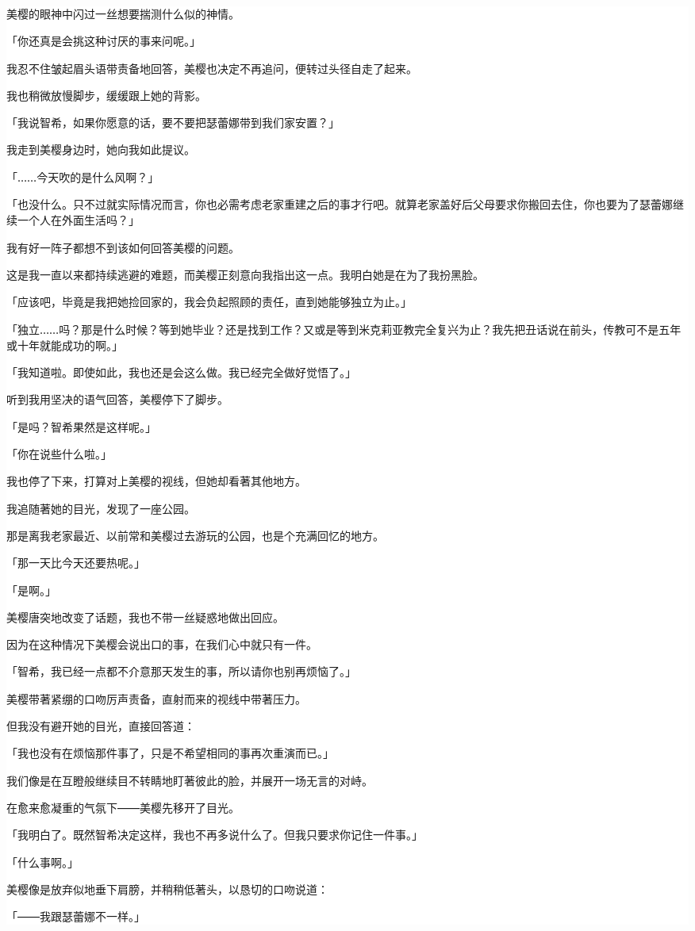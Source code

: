 美樱的眼神中闪过一丝想要揣测什么似的神情。

「你还真是会挑这种讨厌的事来问呢。」

我忍不住皱起眉头语带责备地回答，美樱也决定不再追问，便转过头径自走了起来。

我也稍微放慢脚步，缓缓跟上她的背影。

「我说智希，如果你愿意的话，要不要把瑟蕾娜带到我们家安置？」

我走到美樱身边时，她向我如此提议。

「……今天吹的是什么风啊？」

「也没什么。只不过就实际情况而言，你也必需考虑老家重建之后的事才行吧。就算老家盖好后父母要求你搬回去住，你也要为了瑟蕾娜继续一个人在外面生活吗？」

我有好一阵子都想不到该如何回答美樱的问题。

这是我一直以来都持续逃避的难题，而美樱正刻意向我指出这一点。我明白她是在为了我扮黑脸。

「应该吧，毕竟是我把她捡回家的，我会负起照顾的责任，直到她能够独立为止。」

「独立……吗？那是什么时候？等到她毕业？还是找到工作？又或是等到米克莉亚教完全复兴为止？我先把丑话说在前头，传教可不是五年或十年就能成功的啊。」

「我知道啦。即使如此，我也还是会这么做。我已经完全做好觉悟了。」

听到我用坚决的语气回答，美樱停下了脚步。

「是吗？智希果然是这样呢。」

「你在说些什么啦。」

我也停了下来，打算对上美樱的视线，但她却看著其他地方。

我追随著她的目光，发现了一座公园。

那是离我老家最近、以前常和美樱过去游玩的公园，也是个充满回忆的地方。

「那一天比今天还要热呢。」

「是啊。」

美樱唐突地改变了话题，我也不带一丝疑惑地做出回应。

因为在这种情况下美樱会说出口的事，在我们心中就只有一件。

「智希，我已经一点都不介意那天发生的事，所以请你也别再烦恼了。」

美樱带著紧绷的口吻厉声责备，直射而来的视线中带著压力。

但我没有避开她的目光，直接回答道：

「我也没有在烦恼那件事了，只是不希望相同的事再次重演而已。」

我们像是在互瞪般继续目不转睛地盯著彼此的脸，并展开一场无言的对峙。

在愈来愈凝重的气氛下——美樱先移开了目光。

「我明白了。既然智希决定这样，我也不再多说什么了。但我只要求你记住一件事。」

「什么事啊。」

美樱像是放弃似地垂下肩膀，并稍稍低著头，以恳切的口吻说道：

「——我跟瑟蕾娜不一样。」
